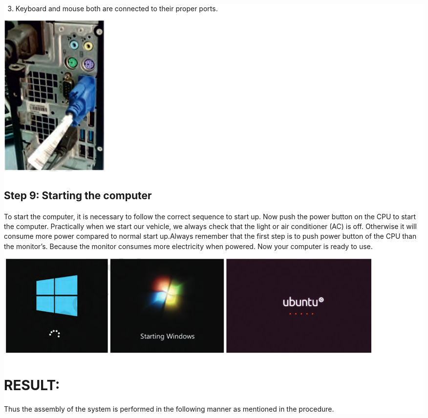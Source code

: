 3. Keyboard and mouse both are connected to their proper ports.

![OP](./Picture21.png)

## Step 9: Starting the computer
To start the computer, it is necessary to follow the correct sequence to start up. Now push the power button on the CPU to start the computer. Practically when we start our vehicle, we always check that the light or air conditioner (AC) is off. Otherwise it will consume more power compared to normal start up.Always remember that the first step is to push power button of the CPU than the monitor’s. Because the monitor consumes more electricity when powered. Now your computer is ready to use.

![OP](./Picture22.png)

# RESULT:
Thus the assembly of the system is performed in the following manner as mentioned in the procedure.